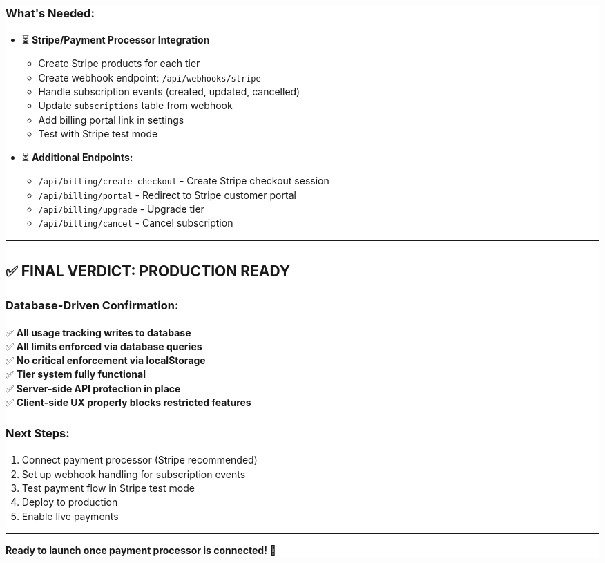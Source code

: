 ### **What's Needed:**
- ⏳ **Stripe/Payment Processor Integration**
  - Create Stripe products for each tier
  - Create webhook endpoint: `/api/webhooks/stripe`
  - Handle subscription events (created, updated, cancelled)
  - Update `subscriptions` table from webhook
  - Add billing portal link in settings
  - Test with Stripe test mode

- ⏳ **Additional Endpoints:**
  - `/api/billing/create-checkout` - Create Stripe checkout session
  - `/api/billing/portal` - Redirect to Stripe customer portal
  - `/api/billing/upgrade` - Upgrade tier
  - `/api/billing/cancel` - Cancel subscription

---

## ✅ **FINAL VERDICT: PRODUCTION READY** 

### **Database-Driven Confirmation:**
✅ **All usage tracking writes to database**  
✅ **All limits enforced via database queries**  
✅ **No critical enforcement via localStorage**  
✅ **Tier system fully functional**  
✅ **Server-side API protection in place**  
✅ **Client-side UX properly blocks restricted features**  

### **Next Steps:**
1. Connect payment processor (Stripe recommended)
2. Set up webhook handling for subscription events
3. Test payment flow in Stripe test mode
4. Deploy to production
5. Enable live payments

---

**Ready to launch once payment processor is connected!** 🚀

